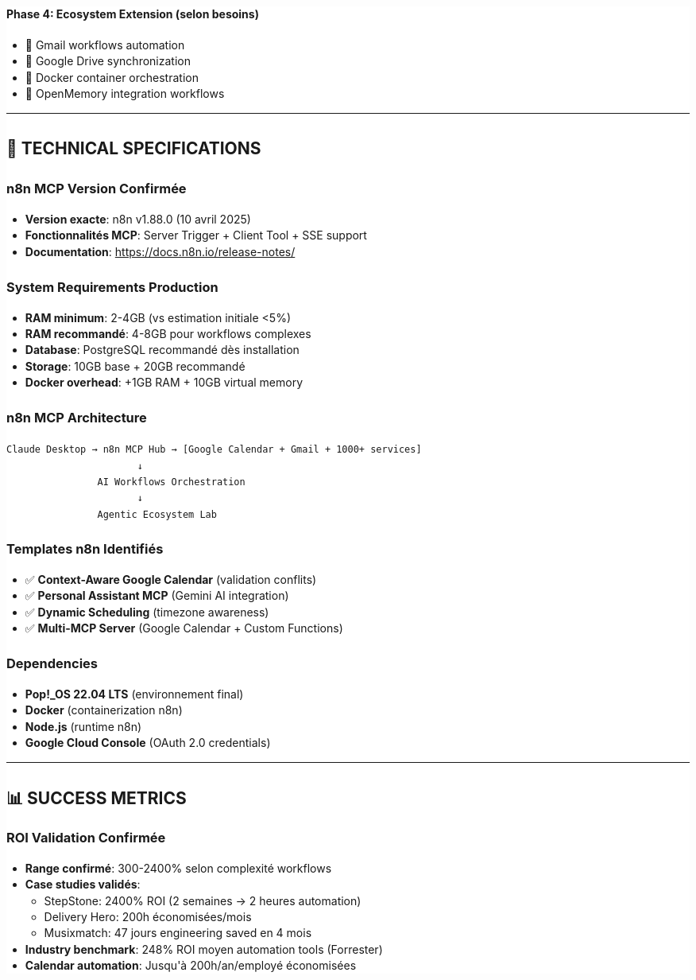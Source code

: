 #### **Phase 4: Ecosystem Extension** (selon besoins)
- 📧 Gmail workflows automation
- 📂 Google Drive synchronization
- 🐳 Docker container orchestration  
- 🧠 OpenMemory integration workflows

---

## 🎯 **TECHNICAL SPECIFICATIONS**

### **n8n MCP Version Confirmée**
- **Version exacte**: n8n v1.88.0 (10 avril 2025)
- **Fonctionnalités MCP**: Server Trigger + Client Tool + SSE support
- **Documentation**: https://docs.n8n.io/release-notes/

### **System Requirements Production**
- **RAM minimum**: 2-4GB (vs estimation initiale <5%)
- **RAM recommandé**: 4-8GB pour workflows complexes
- **Database**: PostgreSQL recommandé dès installation
- **Storage**: 10GB base + 20GB recommandé
- **Docker overhead**: +1GB RAM + 10GB virtual memory

### **n8n MCP Architecture**
```
Claude Desktop → n8n MCP Hub → [Google Calendar + Gmail + 1000+ services]
                       ↓
                AI Workflows Orchestration
                       ↓
                Agentic Ecosystem Lab
```

### **Templates n8n Identifiés**
- ✅ **Context-Aware Google Calendar** (validation conflits)
- ✅ **Personal Assistant MCP** (Gemini AI integration)
- ✅ **Dynamic Scheduling** (timezone awareness)
- ✅ **Multi-MCP Server** (Google Calendar + Custom Functions)

### **Dependencies**
- **Pop!_OS 22.04 LTS** (environnement final)
- **Docker** (containerization n8n)
- **Node.js** (runtime n8n)
- **Google Cloud Console** (OAuth 2.0 credentials)

---

## 📊 **SUCCESS METRICS**

### **ROI Validation Confirmée**
- **Range confirmé**: 300-2400% selon complexité workflows
- **Case studies validés**:
  - StepStone: 2400% ROI (2 semaines → 2 heures automation)
  - Delivery Hero: 200h économisées/mois
  - Musixmatch: 47 jours engineering saved en 4 mois
- **Industry benchmark**: 248% ROI moyen automation tools (Forrester)
- **Calendar automation**: Jusqu'à 200h/an/employé économisées
